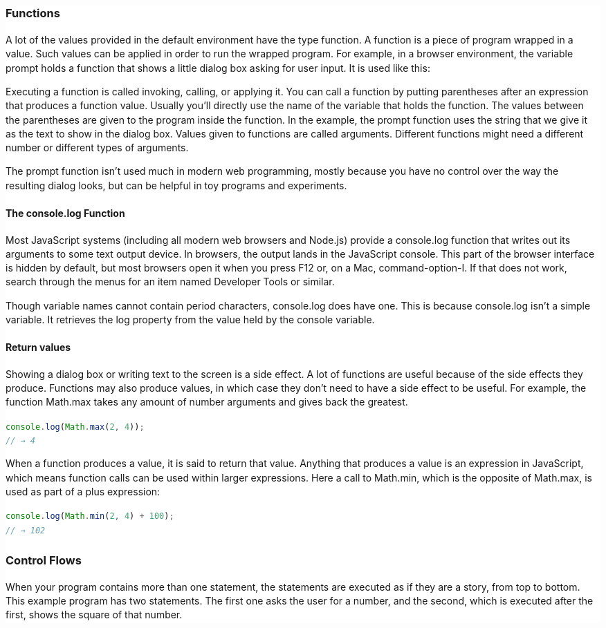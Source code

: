 ### <a id="javascript-functions">Functions

A lot of the values provided in the default environment have the type function. A function is a piece of program wrapped in a value. Such values can be applied in order to run the wrapped program. For example, in a browser environment, the variable prompt holds a function that shows a little dialog box asking for user input. It is used like this:

Executing a function is called invoking, calling, or applying it. You can call a function by putting parentheses after an expression that produces a function value. Usually you’ll directly use the name of the variable that holds the function. The values between the parentheses are given to the program inside the function. In the example, the prompt function uses the string that we give it as the text to show in the dialog box. Values given to functions are called arguments. Different functions might need a different number or different types of arguments.

The prompt function isn’t used much in modern web programming, mostly because you have no control over the way the resulting dialog looks, but can be helpful in toy programs and experiments.

#### <a id="javascript-consolelog"></a>The console.log Function

Most JavaScript systems (including all modern web browsers and Node.js) provide a console.log function that writes out its arguments to some text output device. In browsers, the output lands in the JavaScript console. This part of the browser interface is hidden by default, but most browsers open it when you press F12 or, on a Mac, command-option-I. If that does not work, search through the menus for an item named Developer Tools or similar.

Though variable names cannot contain period characters, console.log does have one. This is because console.log isn’t a simple variable. It retrieves the log property from the value held by the console variable.

#### <a id="javascript-return-values"></a>Return values

Showing a dialog box or writing text to the screen is a side effect. A lot of functions are useful because of the side effects they produce. Functions may also produce values, in which case they don’t need to have a side effect to be useful. For example, the function Math.max takes any amount of number arguments and gives back the greatest.

```js
console.log(Math.max(2, 4));
// → 4
```

When a function produces a value, it is said to return that value. Anything that produces a value is an expression in JavaScript, which means function calls can be used within larger expressions. Here a call to Math.min, which is the opposite of Math.max, is used as part of a plus expression:

```js
console.log(Math.min(2, 4) + 100);
// → 102
```

### <a id="javascript-control-flow"></a>Control Flows

When your program contains more than one statement, the statements are executed as if they are a story, from top to bottom. This example program has two statements. The first one asks the user for a number, and the second, which is executed after the first, shows the square of that number.
